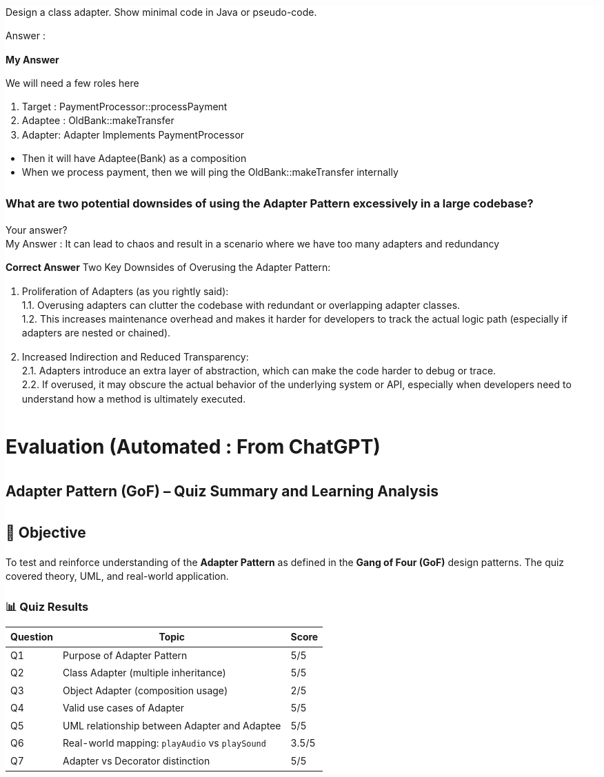 Design a class adapter. Show minimal code in Java or pseudo-code.

Answer :
<br>

**My Answer**

We will need a few roles here

1. Target : PaymentProcessor::processPayment
2. Adaptee : OldBank::makeTransfer
3. Adapter: Adapter Implements PaymentProcessor

- Then it will have Adaptee(Bank) as a composition
- When we process payment, then we will ping the OldBank::makeTransfer internally

### What are two potential downsides of using the Adapter Pattern excessively in a large codebase?

Your answer?
<br>
My Answer : It can lead to chaos and result in a scenario where we have too many adapters and redundancy
<br>

**Correct Answer**
Two Key Downsides of Overusing the Adapter Pattern:

1. Proliferation of Adapters (as you rightly said):
   <br>1.1. Overusing adapters can clutter the codebase with redundant or overlapping adapter classes.
   <br>1.2. This increases maintenance overhead and makes it harder for developers to track the actual logic path (especially if adapters are nested or chained).

2. Increased Indirection and Reduced Transparency:
   <br>2.1. Adapters introduce an extra layer of abstraction, which can make the code harder to debug or trace.
   <br>2.2. If overused, it may obscure the actual behavior of the underlying system or API, especially when developers need to understand how a method is ultimately executed.

# Evaluation (Automated : From ChatGPT)

## Adapter Pattern (GoF) – Quiz Summary and Learning Analysis

## 🎯 Objective

To test and reinforce understanding of the **Adapter Pattern** as defined in the **Gang of Four (GoF)** design patterns. The quiz covered theory, UML, and real-world application.

### 📊 Quiz Results

| Question | Topic                                          | Score |
| -------- | ---------------------------------------------- | ----- |
| Q1       | Purpose of Adapter Pattern                     | 5/5   |
| Q2       | Class Adapter (multiple inheritance)           | 5/5   |
| Q3       | Object Adapter (composition usage)             | 2/5   |
| Q4       | Valid use cases of Adapter                     | 5/5   |
| Q5       | UML relationship between Adapter and Adaptee   | 5/5   |
| Q6       | Real-world mapping: `playAudio` vs `playSound` | 3.5/5 |
| Q7       | Adapter vs Decorator distinction               | 5/5   |